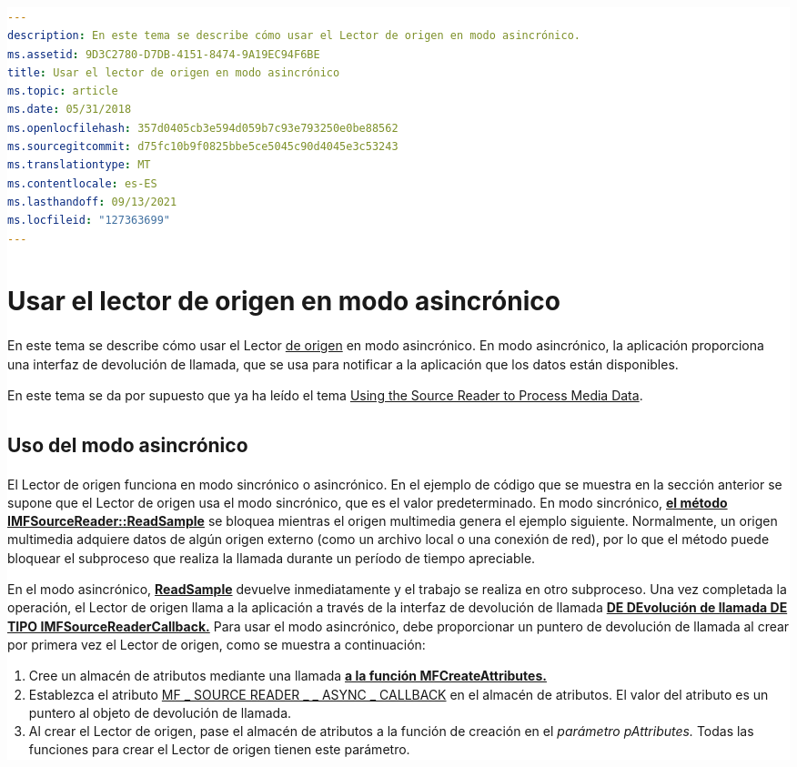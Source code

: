 ```yaml
---
description: En este tema se describe cómo usar el Lector de origen en modo asincrónico.
ms.assetid: 9D3C2780-D7DB-4151-8474-9A19EC94F6BE
title: Usar el lector de origen en modo asincrónico
ms.topic: article
ms.date: 05/31/2018
ms.openlocfilehash: 357d0405cb3e594d059b7c93e793250e0be88562
ms.sourcegitcommit: d75fc10b9f0825bbe5ce5045c90d4045e3c53243
ms.translationtype: MT
ms.contentlocale: es-ES
ms.lasthandoff: 09/13/2021
ms.locfileid: "127363699"
---
```

# <a name="using-the-source-reader-in-asynchronous-mode"></a>Usar el lector de origen en modo asincrónico

En este tema se describe cómo usar el Lector [de origen](source-reader.md) en modo asincrónico. En modo asincrónico, la aplicación proporciona una interfaz de devolución de llamada, que se usa para notificar a la aplicación que los datos están disponibles.

En este tema se da por supuesto que ya ha leído el tema [Using the Source Reader to Process Media Data](processing-media-data-with-the-source-reader.md).

## <a name="using-asynchronous-mode"></a>Uso del modo asincrónico

El Lector de origen funciona en modo sincrónico o asincrónico. En el ejemplo de código que se muestra en la sección anterior se supone que el Lector de origen usa el modo sincrónico, que es el valor predeterminado. En modo sincrónico, [**el método IMFSourceReader::ReadSample**](/windows/desktop/api/mfreadwrite/nf-mfreadwrite-imfsourcereader-readsample) se bloquea mientras el origen multimedia genera el ejemplo siguiente. Normalmente, un origen multimedia adquiere datos de algún origen externo (como un archivo local o una conexión de red), por lo que el método puede bloquear el subproceso que realiza la llamada durante un período de tiempo apreciable.

En el modo asincrónico, [**ReadSample**](/windows/desktop/api/mfreadwrite/nf-mfreadwrite-imfsourcereader-readsample) devuelve inmediatamente y el trabajo se realiza en otro subproceso. Una vez completada la operación, el Lector de origen llama a la aplicación a través de la interfaz de devolución de llamada [**DE DEvolución de llamada DE TIPO IMFSourceReaderCallback.**](/windows/desktop/api/mfreadwrite/nn-mfreadwrite-imfsourcereadercallback) Para usar el modo asincrónico, debe proporcionar un puntero de devolución de llamada al crear por primera vez el Lector de origen, como se muestra a continuación:

1.  Cree un almacén de atributos mediante una llamada [**a la función MFCreateAttributes.**](/windows/desktop/api/mfapi/nf-mfapi-mfcreateattributes)
2.  Establezca el atributo [MF \_ SOURCE READER \_ \_ ASYNC \_ CALLBACK](mf-source-reader-async-callback.md) en el almacén de atributos. El valor del atributo es un puntero al objeto de devolución de llamada.
3.  Al crear el Lector de origen, pase el almacén de atributos a la función de creación en el *parámetro pAttributes.* Todas las funciones para crear el Lector de origen tienen este parámetro.
